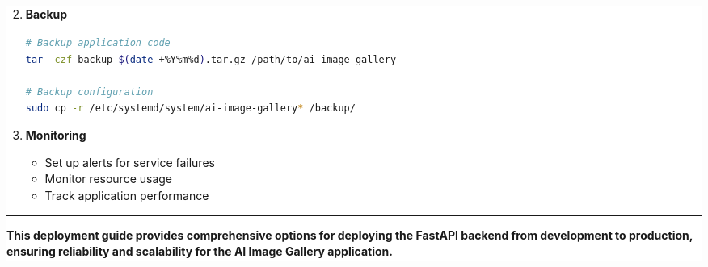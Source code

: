 2. **Backup**
   ```bash
   # Backup application code
   tar -czf backup-$(date +%Y%m%d).tar.gz /path/to/ai-image-gallery
   
   # Backup configuration
   sudo cp -r /etc/systemd/system/ai-image-gallery* /backup/
   ```

3. **Monitoring**
   - Set up alerts for service failures
   - Monitor resource usage
   - Track application performance

---

**This deployment guide provides comprehensive options for deploying the FastAPI backend from development to production, ensuring reliability and scalability for the AI Image Gallery application.**
